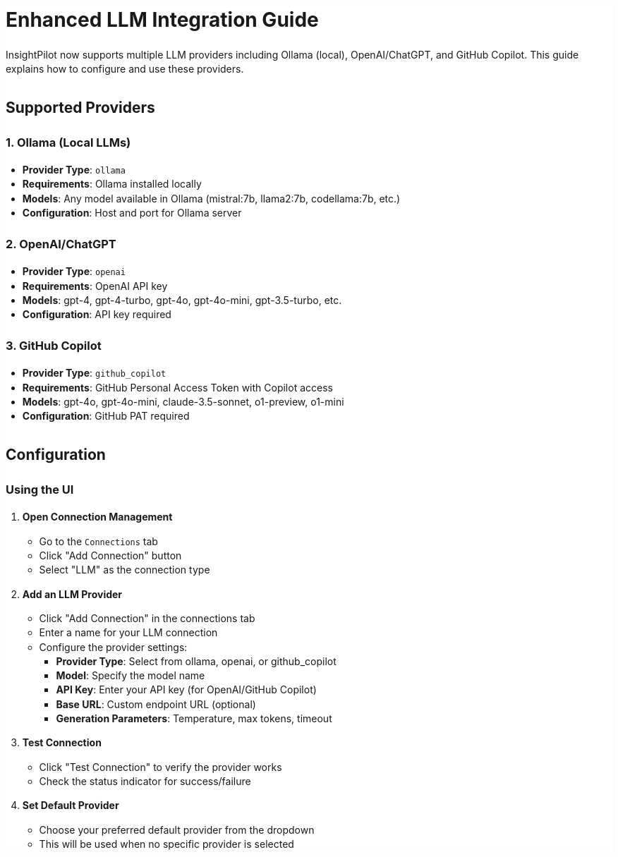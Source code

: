# Enhanced LLM Integration Guide

InsightPilot now supports multiple LLM providers including Ollama (local), OpenAI/ChatGPT, and GitHub Copilot. This guide explains how to configure and use these providers.

## Supported Providers

### 1. Ollama (Local LLMs)
- **Provider Type**: `ollama`
- **Requirements**: Ollama installed locally
- **Models**: Any model available in Ollama (mistral:7b, llama2:7b, codellama:7b, etc.)
- **Configuration**: Host and port for Ollama server

### 2. OpenAI/ChatGPT
- **Provider Type**: `openai`
- **Requirements**: OpenAI API key
- **Models**: gpt-4, gpt-4-turbo, gpt-4o, gpt-4o-mini, gpt-3.5-turbo, etc.
- **Configuration**: API key required

### 3. GitHub Copilot
- **Provider Type**: `github_copilot`
- **Requirements**: GitHub Personal Access Token with Copilot access
- **Models**: gpt-4o, gpt-4o-mini, claude-3.5-sonnet, o1-preview, o1-mini
- **Configuration**: GitHub PAT required

## Configuration

### Using the UI

1. **Open Connection Management**
   - Go to the `Connections` tab
   - Click "Add Connection" button
   - Select "LLM" as the connection type

2. **Add an LLM Provider**
   - Click "Add Connection" in the connections tab
   - Enter a name for your LLM connection
   - Configure the provider settings:
     - **Provider Type**: Select from ollama, openai, or github_copilot
     - **Model**: Specify the model name
     - **API Key**: Enter your API key (for OpenAI/GitHub Copilot)
     - **Base URL**: Custom endpoint URL (optional)
     - **Generation Parameters**: Temperature, max tokens, timeout

3. **Test Connection**
   - Click "Test Connection" to verify the provider works
   - Check the status indicator for success/failure

4. **Set Default Provider**
   - Choose your preferred default provider from the dropdown
   - This will be used when no specific provider is selected
